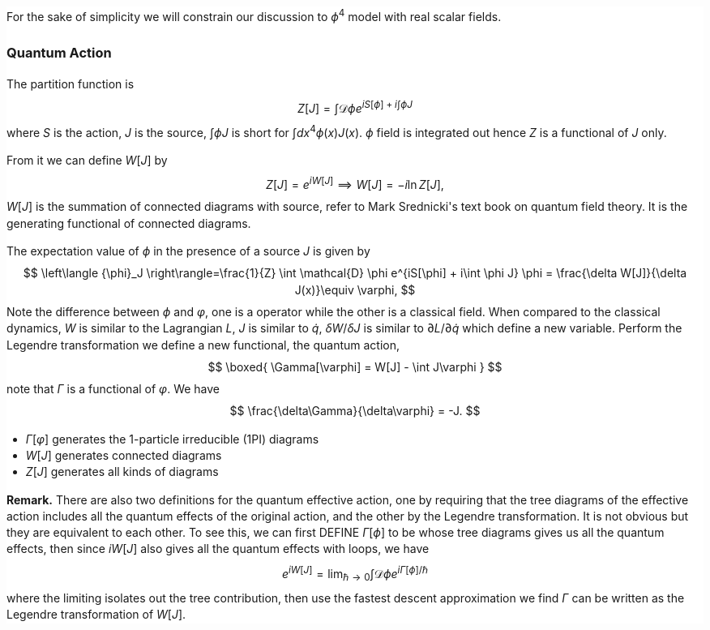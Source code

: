 For the sake of simplicity we will constrain our discussion to $\phi^4$ model with real scalar fields.

### Quantum Action

The partition function is
$$
 Z[J] = \int \mathcal{D} \phi e^{iS[\phi] + i\int \phi J}
$$
where $S$ is the action, $J$ is the source, $\int \phi J$ is short for $\int dx^4 \phi(x) J(x)$. $\phi$ field is integrated out hence $Z$ is a functional of $J$ only.

From it we can define $W[J]$ by
$$
  Z[J] = e^{iW[J]} \implies W[J] = -i \ln Z[J],
$$
$W[J]$ is the summation of connected diagrams with source, refer to Mark Srednicki's text book on quantum field theory. It is the generating functional of connected diagrams.

The expectation value of $\phi$ in the presence of a source $J$ is given by
$$
 \left\langle {\phi}_J \right\rangle=\frac{1}{Z} \int \mathcal{D} \phi e^{iS[\phi] + i\int \phi J} \phi
 = \frac{\delta W[J]}{\delta J(x)}\equiv \varphi,
$$
Note the difference between $\phi$ and $\varphi$, one is a operator while the other is a classical field. When compared to the classical dynamics, $W$ is similar to the Lagrangian $L$, $J$ is similar to $\dot{q}$, $\delta W / \delta J$ is similar to $\partial L / \partial \dot{q}$ which define a new variable. Perform the Legendre transformation we define a new functional, the quantum action,
$$
\boxed{
  \Gamma[\varphi] = W[J] - \int J\varphi
  }
$$
note that $\Gamma$ is a functional of $\varphi$. We have
$$
  \frac{\delta\Gamma}{\delta\varphi} = -J.
$$

- $\Gamma[\varphi]$ generates the 1-particle irreducible (1PI) diagrams
- $W[J]$ generates connected diagrams
- $Z[J]$ generates all kinds of diagrams

**Remark.**  There are also two definitions for the quantum effective action, one by requiring that the tree diagrams of the effective action includes all the quantum effects of the original action, and the other by the Legendre transformation. It is not obvious but they are equivalent to each other. To see this, we can first DEFINE $\Gamma[\phi]$ to be whose tree diagrams gives us all the quantum effects, then since $iW[J]$ also gives all the quantum effects with loops, we have
$$
e^{iW[J]} = \lim_{\hbar\to 0} \int \mathcal{D}\phi e^{i\Gamma[\phi]/\hbar}
$$
where the limiting isolates out the tree contribution, then use the fastest descent approximation we find $\Gamma$ can be written as the Legendre transformation of $W[J]$.
